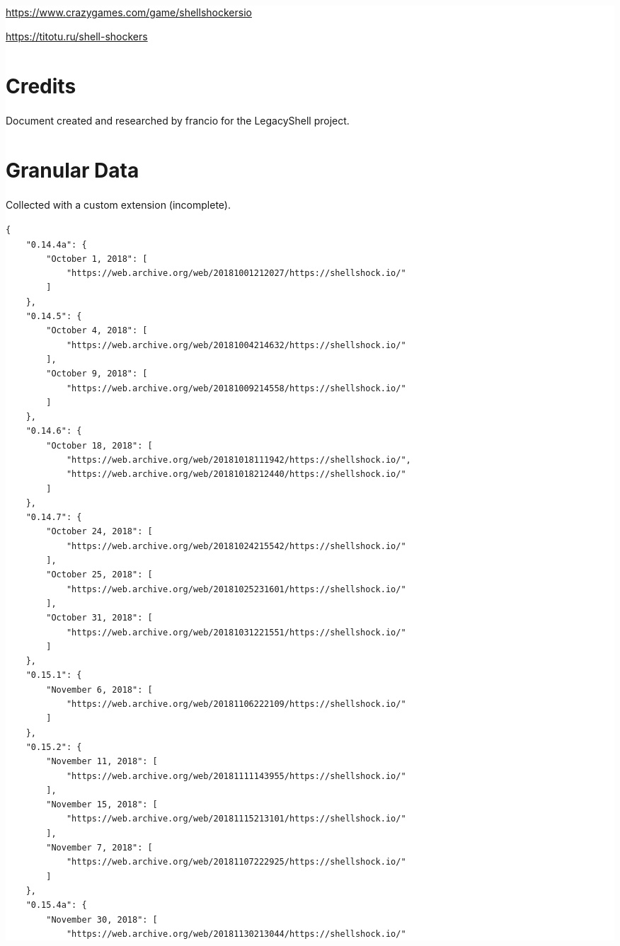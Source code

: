 https://www.crazygames.com/game/shellshockersio

https://titotu.ru/shell-shockers

# Credits

Document created and researched by francio for the LegacyShell project.

# Granular Data

Collected with a custom extension (incomplete).

```
{
    "0.14.4a": {
        "October 1, 2018": [
            "https://web.archive.org/web/20181001212027/https://shellshock.io/"
        ]
    },
    "0.14.5": {
        "October 4, 2018": [
            "https://web.archive.org/web/20181004214632/https://shellshock.io/"
        ],
        "October 9, 2018": [
            "https://web.archive.org/web/20181009214558/https://shellshock.io/"
        ]
    },
    "0.14.6": {
        "October 18, 2018": [
            "https://web.archive.org/web/20181018111942/https://shellshock.io/",
            "https://web.archive.org/web/20181018212440/https://shellshock.io/"
        ]
    },
    "0.14.7": {
        "October 24, 2018": [
            "https://web.archive.org/web/20181024215542/https://shellshock.io/"
        ],
        "October 25, 2018": [
            "https://web.archive.org/web/20181025231601/https://shellshock.io/"
        ],
        "October 31, 2018": [
            "https://web.archive.org/web/20181031221551/https://shellshock.io/"
        ]
    },
    "0.15.1": {
        "November 6, 2018": [
            "https://web.archive.org/web/20181106222109/https://shellshock.io/"
        ]
    },
    "0.15.2": {
        "November 11, 2018": [
            "https://web.archive.org/web/20181111143955/https://shellshock.io/"
        ],
        "November 15, 2018": [
            "https://web.archive.org/web/20181115213101/https://shellshock.io/"
        ],
        "November 7, 2018": [
            "https://web.archive.org/web/20181107222925/https://shellshock.io/"
        ]
    },
    "0.15.4a": {
        "November 30, 2018": [
            "https://web.archive.org/web/20181130213044/https://shellshock.io/"
```